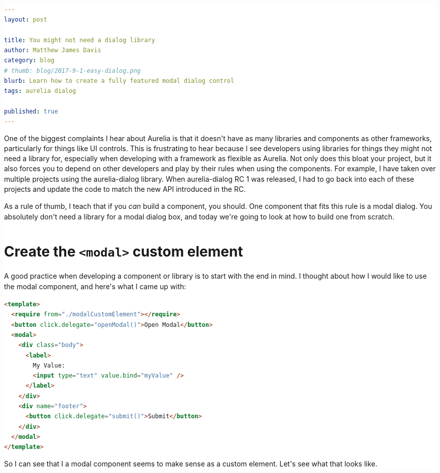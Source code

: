 ```yaml
---
layout: post

title: You might not need a dialog library
author: Matthew James Davis
category: blog
# thumb: blog/2017-9-1-easy-dialog.png
blurb: Learn how to create a fully featured modal dialog control
tags: aurelia dialog 

published: true
---
```


One of the biggest complaints I hear about Aurelia is that it doesn't have as many libraries and components as other frameworks, particularly for things like UI controls. This is frustrating to hear because I see developers using libraries for things they might not need a library for, especially when developing with a framework as flexible as Aurelia. Not only does this bloat your project, but it also forces you to depend on other developers and play by their rules when using the components. For example, I have taken over multiple projects using the aurelia-dialog library. When aurelia-dialog RC 1 was released, I had to go back into each of these projects and update the code to match the new API introduced in the RC. 

As a rule of thumb, I teach that if you *can* build a component, you should. One component that fits this rule is a modal dialog. You absolutely don't need a library for a modal dialog box, and today we're going to look at how to build one from scratch.

# Create the `<modal>` custom element

A good practice when developing a component or library is to start with the end in mind. I thought about how I would like to use the modal component, and here's what I came up with:

```html
<template>
  <require from="./modalCustomElement"></require>
  <button click.delegate="openModal()">Open Modal</button>
  <modal>
    <div class="body">
      <label>
        My Value:
        <input type="text" value.bind="myValue" />
      </label>
    </div>
    <div name="footer">
      <button click.delegate="submit()">Submit</button>
    </div>
  </modal>
</template>
```

So I can see that I a modal component seems to make sense as a custom element. Let's see what that looks like.

